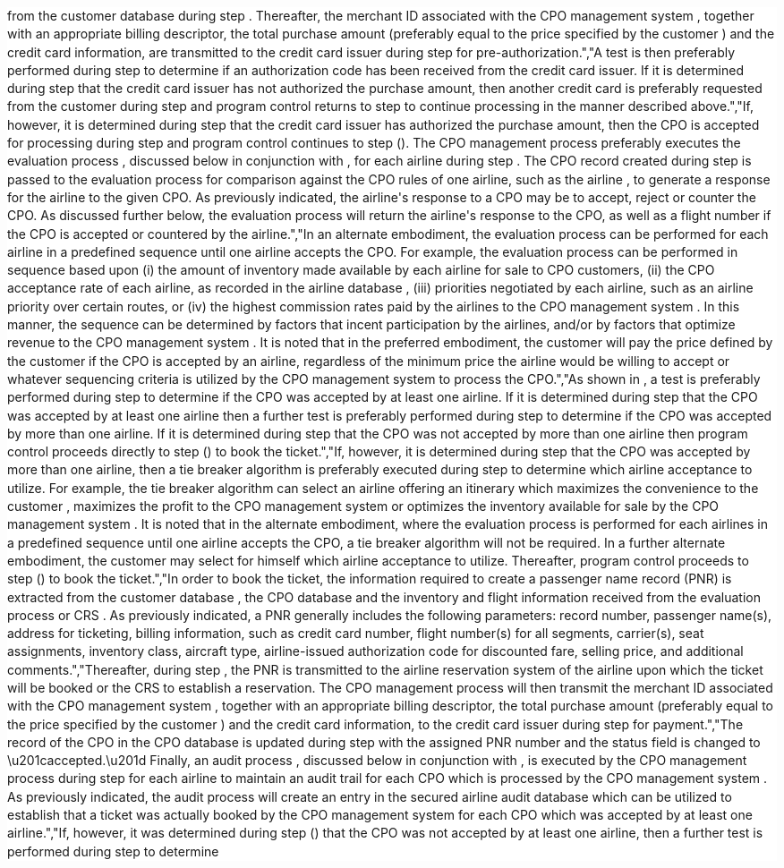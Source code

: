 from the customer database  during step . Thereafter, the merchant ID associated with the CPO management system , together with an appropriate billing descriptor, the total purchase amount (preferably equal to the price specified by the customer ) and the credit card information, are transmitted to the credit card issuer during step  for pre-authorization.","A test is then preferably performed during step  to determine if an authorization code has been received from the credit card issuer. If it is determined during step  that the credit card issuer has not authorized the purchase amount, then another credit card is preferably requested from the customer  during step  and program control returns to step  to continue processing in the manner described above.","If, however, it is determined during step  that the credit card issuer has authorized the purchase amount, then the CPO is accepted for processing during step  and program control continues to step  (). The CPO management process  preferably executes the evaluation process , discussed below in conjunction with , for each airline during step . The CPO record created during step  is passed to the evaluation process  for comparison against the CPO rules of one airline, such as the airline , to generate a response for the airline to the given CPO. As previously indicated, the airline's response to a CPO may be to accept, reject or counter the CPO. As discussed further below, the evaluation process  will return the airline's response to the CPO, as well as a flight number if the CPO is accepted or countered by the airline.","In an alternate embodiment, the evaluation process  can be performed for each airline in a predefined sequence until one airline accepts the CPO. For example, the evaluation process  can be performed in sequence based upon (i) the amount of inventory made available by each airline for sale to CPO customers, (ii) the CPO acceptance rate of each airline, as recorded in the airline database , (iii) priorities negotiated by each airline, such as an airline priority over certain routes, or (iv) the highest commission rates paid by the airlines to the CPO management system . In this manner, the sequence can be determined by factors that incent participation by the airlines, and\/or by factors that optimize revenue to the CPO management system . It is noted that in the preferred embodiment, the customer  will pay the price defined by the customer if the CPO is accepted by an airline, regardless of the minimum price the airline would be willing to accept or whatever sequencing criteria is utilized by the CPO management system  to process the CPO.","As shown in , a test is preferably performed during step  to determine if the CPO was accepted by at least one airline. If it is determined during step  that the CPO was accepted by at least one airline then a further test is preferably performed during step  to determine if the CPO was accepted by more than one airline. If it is determined during step  that the CPO was not accepted by more than one airline then program control proceeds directly to step  () to book the ticket.","If, however, it is determined during step  that the CPO was accepted by more than one airline, then a tie breaker algorithm is preferably executed during step  to determine which airline acceptance to utilize. For example, the tie breaker algorithm can select an airline offering an itinerary which maximizes the convenience to the customer , maximizes the profit to the CPO management system  or optimizes the inventory available for sale by the CPO management system . It is noted that in the alternate embodiment, where the evaluation process  is performed for each airlines in a predefined sequence until one airline accepts the CPO, a tie breaker algorithm will not be required. In a further alternate embodiment, the customer  may select for himself which airline acceptance to utilize. Thereafter, program control proceeds to step  () to book the ticket.","In order to book the ticket, the information required to create a passenger name record (PNR) is extracted from the customer database , the CPO database  and the inventory and flight information received from the evaluation process  or CRS . As previously indicated, a PNR generally includes the following parameters: record number, passenger name(s), address for ticketing, billing information, such as credit card number, flight number(s) for all segments, carrier(s), seat assignments, inventory class, aircraft type, airline-issued authorization code for discounted fare, selling price, and additional comments.","Thereafter, during step , the PNR is transmitted to the airline reservation system  of the airline upon which the ticket will be booked or the CRS  to establish a reservation. The CPO management process  will then transmit the merchant ID associated with the CPO management system , together with an appropriate billing descriptor, the total purchase amount (preferably equal to the price specified by the customer ) and the credit card information, to the credit card issuer during step  for payment.","The record of the CPO in the CPO database  is updated during step  with the assigned PNR number and the status field is changed to \u201caccepted.\u201d Finally, an audit process , discussed below in conjunction with , is executed by the CPO management process  during step  for each airline to maintain an audit trail for each CPO which is processed by the CPO management system . As previously indicated, the audit process  will create an entry in the secured airline audit database  which can be utilized to establish that a ticket was actually booked by the CPO management system  for each CPO which was accepted by at least one airline.","If, however, it was determined during step  () that the CPO was not accepted by at least one airline, then a further test is performed during step  to determine